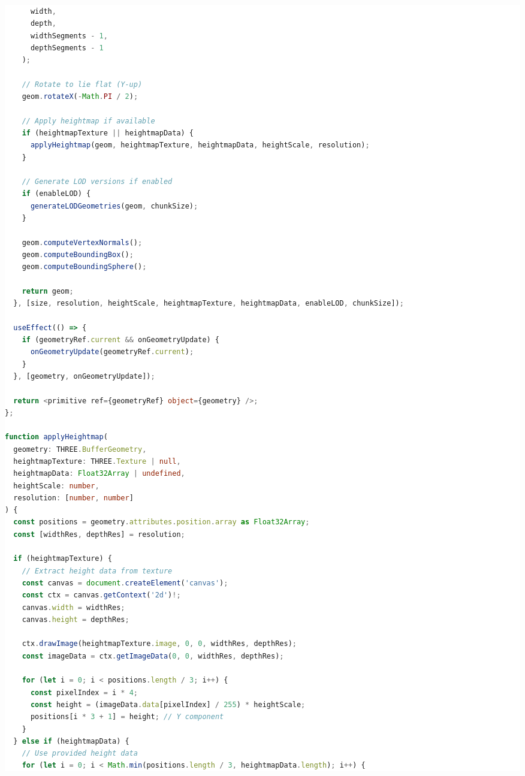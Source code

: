 ```typescript
      width,
      depth,
      widthSegments - 1,
      depthSegments - 1
    );

    // Rotate to lie flat (Y-up)
    geom.rotateX(-Math.PI / 2);

    // Apply heightmap if available
    if (heightmapTexture || heightmapData) {
      applyHeightmap(geom, heightmapTexture, heightmapData, heightScale, resolution);
    }

    // Generate LOD versions if enabled
    if (enableLOD) {
      generateLODGeometries(geom, chunkSize);
    }

    geom.computeVertexNormals();
    geom.computeBoundingBox();
    geom.computeBoundingSphere();

    return geom;
  }, [size, resolution, heightScale, heightmapTexture, heightmapData, enableLOD, chunkSize]);

  useEffect(() => {
    if (geometryRef.current && onGeometryUpdate) {
      onGeometryUpdate(geometryRef.current);
    }
  }, [geometry, onGeometryUpdate]);

  return <primitive ref={geometryRef} object={geometry} />;
};

function applyHeightmap(
  geometry: THREE.BufferGeometry,
  heightmapTexture: THREE.Texture | null,
  heightmapData: Float32Array | undefined,
  heightScale: number,
  resolution: [number, number]
) {
  const positions = geometry.attributes.position.array as Float32Array;
  const [widthRes, depthRes] = resolution;

  if (heightmapTexture) {
    // Extract height data from texture
    const canvas = document.createElement('canvas');
    const ctx = canvas.getContext('2d')!;
    canvas.width = widthRes;
    canvas.height = depthRes;

    ctx.drawImage(heightmapTexture.image, 0, 0, widthRes, depthRes);
    const imageData = ctx.getImageData(0, 0, widthRes, depthRes);

    for (let i = 0; i < positions.length / 3; i++) {
      const pixelIndex = i * 4;
      const height = (imageData.data[pixelIndex] / 255) * heightScale;
      positions[i * 3 + 1] = height; // Y component
    }
  } else if (heightmapData) {
    // Use provided height data
    for (let i = 0; i < Math.min(positions.length / 3, heightmapData.length); i++) {
```